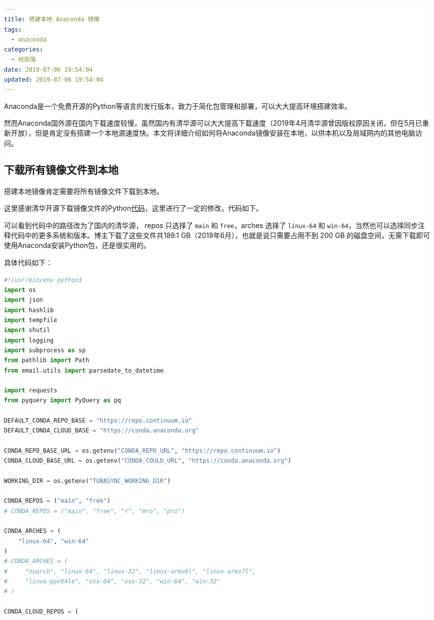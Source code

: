 ```yaml
---
title: 搭建本地 Anaconda 镜像
tags:
  - anaconda
categories:
  - 经验值
date: 2019-07-06 19:54:04
updated: 2019-07-06 19:54:04
---
```



Anaconda是一个免费开源的Python等语言的发行版本，致力于简化包管理和部署，可以大大提高环境搭建效率。

然而Anaconda国外源在国内下载速度较慢，虽然国内有清华源可以大大提高下载速度（2019年4月清华源曾因版权原因关闭，但在5月已重新开放），但是肯定没有搭建一个本地源速度快。本文将详细介绍如何将Anaconda镜像安装在本地，以供本机以及局域网内的其他电脑访问。



## 下载所有镜像文件到本地

搭建本地镜像肯定需要将所有镜像文件下载到本地。

这里感谢清华开源下载镜像文件的Python[代码](https://github.com/tuna/tunasync-scripts/blob/master/anaconda.py)，这里进行了一定的修改，代码如下。

可以看到代码中的路径改为了国内的清华源， repos 只选择了 `main` 和 `free`，arches 选择了 `linux-64` 和 `win-64`，当然也可以选择同步注释代码中的更多系统和版本。博主下载了这些文件共189.1 GB（2019年6月），也就是说只需要占用不到 200 GB 的磁盘空间，无需下载即可使用Anaconda安装Python包，还是很实用的。

具体代码如下：

```python
#!/usr/bin/env python3
import os
import json
import hashlib
import tempfile
import shutil
import logging
import subprocess as sp
from pathlib import Path
from email.utils import parsedate_to_datetime

import requests
from pyquery import PyQuery as pq

DEFAULT_CONDA_REPO_BASE = "https://repo.continuum.io"
DEFAULT_CONDA_CLOUD_BASE = "https://conda.anaconda.org"

CONDA_REPO_BASE_URL = os.getenv("CONDA_REPO_URL", "https://repo.continuum.io")
CONDA_CLOUD_BASE_URL = os.getenv("CONDA_COULD_URL", "https://conda.anaconda.org")

WORKING_DIR = os.getenv("TUNASYNC_WORKING_DIR")

CONDA_REPOS = ("main", "free")
# CONDA_REPOS = ("main", "free", "r", "mro", "pro")

CONDA_ARCHES = (
    "linux-64", "win-64"
)
# CONDA_ARCHES = (
#     "noarch", "linux-64", "linux-32", "linux-armv6l", "linux-armv7l",
#     "linux-ppc64le", "osx-64", "osx-32", "win-64", "win-32"
# )

CONDA_CLOUD_REPOS = (
```